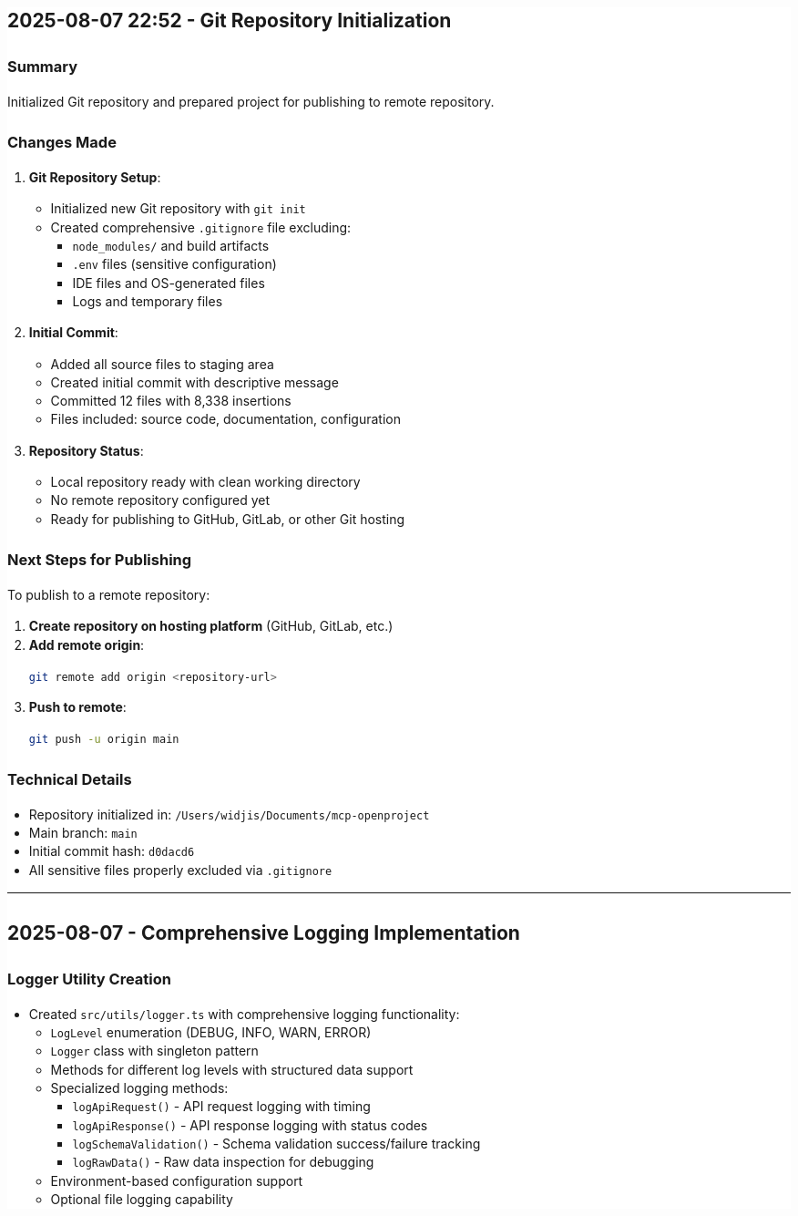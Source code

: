 
## 2025-08-07 22:52 - Git Repository Initialization

### Summary
Initialized Git repository and prepared project for publishing to remote repository.

### Changes Made
1. **Git Repository Setup**:
   - Initialized new Git repository with `git init`
   - Created comprehensive `.gitignore` file excluding:
     - `node_modules/` and build artifacts
     - `.env` files (sensitive configuration)
     - IDE files and OS-generated files
     - Logs and temporary files

2. **Initial Commit**:
   - Added all source files to staging area
   - Created initial commit with descriptive message
   - Committed 12 files with 8,338 insertions
   - Files included: source code, documentation, configuration

3. **Repository Status**:
   - Local repository ready with clean working directory
   - No remote repository configured yet
   - Ready for publishing to GitHub, GitLab, or other Git hosting

### Next Steps for Publishing
To publish to a remote repository:

1. **Create repository on hosting platform** (GitHub, GitLab, etc.)
2. **Add remote origin**:
   ```bash
   git remote add origin <repository-url>
   ```
3. **Push to remote**:
   ```bash
   git push -u origin main
   ```

### Technical Details
- Repository initialized in: `/Users/widjis/Documents/mcp-openproject`
- Main branch: `main`
- Initial commit hash: `d0dacd6`
- All sensitive files properly excluded via `.gitignore`

---

## 2025-08-07 - Comprehensive Logging Implementation

### Logger Utility Creation
- Created `src/utils/logger.ts` with comprehensive logging functionality:
  - `LogLevel` enumeration (DEBUG, INFO, WARN, ERROR)
  - `Logger` class with singleton pattern
  - Methods for different log levels with structured data support
  - Specialized logging methods:
    - `logApiRequest()` - API request logging with timing
    - `logApiResponse()` - API response logging with status codes
    - `logSchemaValidation()` - Schema validation success/failure tracking
    - `logRawData()` - Raw data inspection for debugging
  - Environment-based configuration support
  - Optional file logging capability
